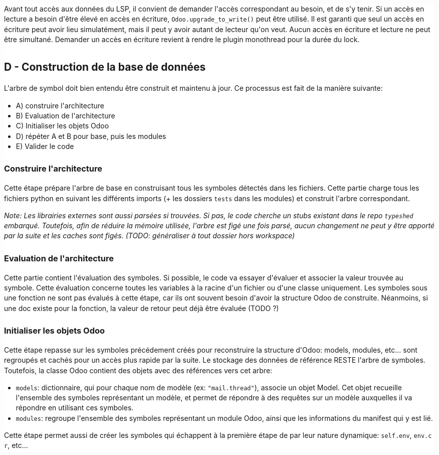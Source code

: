 Avant tout accès aux données du LSP, il convient de demander l'accès correspondant au besoin, et de s'y tenir. Si un accès en lecture a besoin d'être élevé en accès en écriture, `Odoo.upgrade_to_write()` peut être utilisé. Il est garanti que seul un accès en écriture peut avoir lieu simulatément, mais il peut y avoir autant de lecteur qu'on veut. Aucun accès en écriture et lecture ne peut être simultané.
Demander un accès en écriture revient à rendre le plugin monothread pour la durée du lock.

## D - Construction de la base de données

L'arbre de symbol doit bien entendu être construit et maintenu à jour. Ce processus est fait de la manière suivante:

- A) construire l'architecture 
- B) Evaluation de l'architecture
- C) Initialiser les objets Odoo
- D) répéter A et B pour base, puis les modules
- E) Valider le code

### Construire l'architecture

Cette étape prépare l'arbre de base en construisant tous les symboles détectés dans les fichiers. Cette partie charge tous les fichiers python en suivant les différents imports (+ les dossiers `tests` dans les modules) et construit l'arbre correspondant.

*Note: Les librairies externes sont aussi parsées si trouvées. Si pas, le code cherche un stubs existant dans le repo `typeshed` embarqué. Toutefois, afin de réduire la mémoire utilisée, l'arbre est figé une fois parsé, aucun changement ne peut y être apporté par la suite et les caches sont figés. (TODO: généraliser à tout dossier hors workspace)*

### Evaluation de l'architecture

Cette partie contient l'évaluation des symboles. Si possible, le code va essayer d'évaluer et associer la valeur trouvée au symbole.
Cette évaluation concerne toutes les variables à la racine d'un fichier ou d'une classe uniquement. Les symboles sous une fonction ne sont pas évalués à cette étape, car ils ont souvent besoin d'avoir la structure Odoo de construite. Néanmoins, si une doc existe pour la fonction, la valeur de retour peut déjà être évaluée (TODO ?)

### Initialiser les objets Odoo

Cette étape repasse sur les symboles précédement créés pour reconstruire la structure d'Odoo: models, modules, etc... sont regroupés et cachés pour un accès plus rapide par la suite.
Le stockage des données de référence RESTE l'arbre de symboles.
Toutefois, la classe Odoo contient des objets avec des références vers cet arbre:
- `models`: dictionnaire, qui pour chaque nom de modèle (ex: `"mail.thread"`), associe un objet Model. Cet objet recueille l'ensemble des symboles représentant un modèle, et permet de répondre à des requêtes sur un modèle auxquelles il va répondre en utilisant ces symboles.
- `modules`: regroupe l'ensemble des symboles représentant un module Odoo, ainsi que les informations du manifest qui y est lié.

Cette étape permet aussi de créer les symboles qui échappent à la première étape de par leur nature dynamique: `self.env`, `env.cr`, etc...
